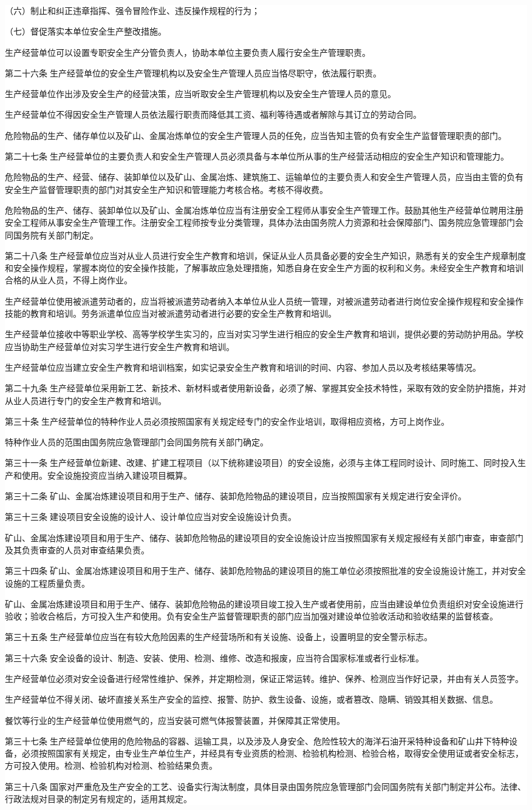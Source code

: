 （六）制止和纠正违章指挥、强令冒险作业、违反操作规程的行为；

（七）督促落实本单位安全生产整改措施。

生产经营单位可以设置专职安全生产分管负责人，协助本单位主要负责人履行安全生产管理职责。

第二十六条 生产经营单位的安全生产管理机构以及安全生产管理人员应当恪尽职守，依法履行职责。

生产经营单位作出涉及安全生产的经营决策，应当听取安全生产管理机构以及安全生产管理人员的意见。

生产经营单位不得因安全生产管理人员依法履行职责而降低其工资、福利等待遇或者解除与其订立的劳动合同。

危险物品的生产、储存单位以及矿山、金属冶炼单位的安全生产管理人员的任免，应当告知主管的负有安全生产监督管理职责的部门。

第二十七条 生产经营单位的主要负责人和安全生产管理人员必须具备与本单位所从事的生产经营活动相应的安全生产知识和管理能力。

危险物品的生产、经营、储存、装卸单位以及矿山、金属冶炼、建筑施工、运输单位的主要负责人和安全生产管理人员，应当由主管的负有安全生产监督管理职责的部门对其安全生产知识和管理能力考核合格。考核不得收费。

危险物品的生产、储存、装卸单位以及矿山、金属冶炼单位应当有注册安全工程师从事安全生产管理工作。鼓励其他生产经营单位聘用注册安全工程师从事安全生产管理工作。注册安全工程师按专业分类管理，具体办法由国务院人力资源和社会保障部门、国务院应急管理部门会同国务院有关部门制定。

第二十八条 生产经营单位应当对从业人员进行安全生产教育和培训，保证从业人员具备必要的安全生产知识，熟悉有关的安全生产规章制度和安全操作规程，掌握本岗位的安全操作技能，了解事故应急处理措施，知悉自身在安全生产方面的权利和义务。未经安全生产教育和培训合格的从业人员，不得上岗作业。

生产经营单位使用被派遣劳动者的，应当将被派遣劳动者纳入本单位从业人员统一管理，对被派遣劳动者进行岗位安全操作规程和安全操作技能的教育和培训。劳务派遣单位应当对被派遣劳动者进行必要的安全生产教育和培训。

生产经营单位接收中等职业学校、高等学校学生实习的，应当对实习学生进行相应的安全生产教育和培训，提供必要的劳动防护用品。学校应当协助生产经营单位对实习学生进行安全生产教育和培训。

生产经营单位应当建立安全生产教育和培训档案，如实记录安全生产教育和培训的时间、内容、参加人员以及考核结果等情况。

第二十九条 生产经营单位采用新工艺、新技术、新材料或者使用新设备，必须了解、掌握其安全技术特性，采取有效的安全防护措施，并对从业人员进行专门的安全生产教育和培训。

第三十条 生产经营单位的特种作业人员必须按照国家有关规定经专门的安全作业培训，取得相应资格，方可上岗作业。

特种作业人员的范围由国务院应急管理部门会同国务院有关部门确定。

第三十一条 生产经营单位新建、改建、扩建工程项目（以下统称建设项目）的安全设施，必须与主体工程同时设计、同时施工、同时投入生产和使用。安全设施投资应当纳入建设项目概算。

第三十二条 矿山、金属冶炼建设项目和用于生产、储存、装卸危险物品的建设项目，应当按照国家有关规定进行安全评价。

第三十三条 建设项目安全设施的设计人、设计单位应当对安全设施设计负责。

矿山、金属冶炼建设项目和用于生产、储存、装卸危险物品的建设项目的安全设施设计应当按照国家有关规定报经有关部门审查，审查部门及其负责审查的人员对审查结果负责。

第三十四条 矿山、金属冶炼建设项目和用于生产、储存、装卸危险物品的建设项目的施工单位必须按照批准的安全设施设计施工，并对安全设施的工程质量负责。

矿山、金属冶炼建设项目和用于生产、储存、装卸危险物品的建设项目竣工投入生产或者使用前，应当由建设单位负责组织对安全设施进行验收；验收合格后，方可投入生产和使用。负有安全生产监督管理职责的部门应当加强对建设单位验收活动和验收结果的监督核查。

第三十五条 生产经营单位应当在有较大危险因素的生产经营场所和有关设施、设备上，设置明显的安全警示标志。

第三十六条 安全设备的设计、制造、安装、使用、检测、维修、改造和报废，应当符合国家标准或者行业标准。

生产经营单位必须对安全设备进行经常性维护、保养，并定期检测，保证正常运转。维护、保养、检测应当作好记录，并由有关人员签字。

生产经营单位不得关闭、破坏直接关系生产安全的监控、报警、防护、救生设备、设施，或者篡改、隐瞒、销毁其相关数据、信息。

餐饮等行业的生产经营单位使用燃气的，应当安装可燃气体报警装置，并保障其正常使用。

第三十七条 生产经营单位使用的危险物品的容器、运输工具，以及涉及人身安全、危险性较大的海洋石油开采特种设备和矿山井下特种设备，必须按照国家有关规定，由专业生产单位生产，并经具有专业资质的检测、检验机构检测、检验合格，取得安全使用证或者安全标志，方可投入使用。检测、检验机构对检测、检验结果负责。

第三十八条 国家对严重危及生产安全的工艺、设备实行淘汰制度，具体目录由国务院应急管理部门会同国务院有关部门制定并公布。法律、行政法规对目录的制定另有规定的，适用其规定。
